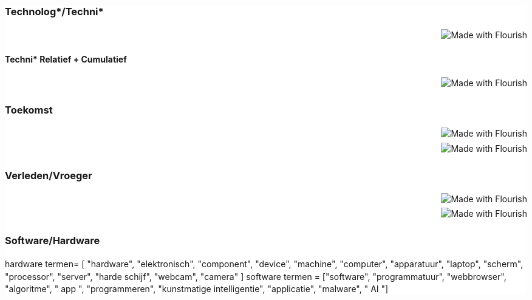 ### Technolog*/Techni*
<iframe src='https://flo.uri.sh/visualisation/8910528/embed' title='Interactive or visual content' class='flourish-embed-iframe' frameborder='0' scrolling='no' style='width:100%;height:600px;' sandbox='allow-same-origin allow-forms allow-scripts allow-downloads allow-popups allow-popups-to-escape-sandbox allow-top-navigation-by-user-activation'></iframe><div style='width:100%!;margin-top:4px!important;text-align:right!important;'><a class='flourish-credit' href='https://public.flourish.studio/visualisation/8910528/?utm_source=embed&utm_campaign=visualisation/8910528' target='_top' style='text-decoration:none!important'><img alt='Made with Flourish' src='https://public.flourish.studio/resources/made_with_flourish.svg' style='width:105px!important;height:16px!important;border:none!important;margin:0!important;'> </a></div>
  
#### Techni* Relatief + Cumulatief
<iframe src='https://flo.uri.sh/visualisation/9118491/embed' title='Interactive or visual content' class='flourish-embed-iframe' frameborder='0' scrolling='no' style='width:100%;height:600px;' sandbox='allow-same-origin allow-forms allow-scripts allow-downloads allow-popups allow-popups-to-escape-sandbox allow-top-navigation-by-user-activation'></iframe><div style='width:100%!;margin-top:4px!important;text-align:right!important;'><a class='flourish-credit' href='https://public.flourish.studio/visualisation/9118491/?utm_source=embed&utm_campaign=visualisation/9118491' target='_top' style='text-decoration:none!important'><img alt='Made with Flourish' src='https://public.flourish.studio/resources/made_with_flourish.svg' style='width:105px!important;height:16px!important;border:none!important;margin:0!important;'> </a></div>

### Toekomst
<iframe src='https://flo.uri.sh/visualisation/8911291/embed' title='Interactive or visual content' class='flourish-embed-iframe' frameborder='0' scrolling='no' style='width:100%;height:600px;' sandbox='allow-same-origin allow-forms allow-scripts allow-downloads allow-popups allow-popups-to-escape-sandbox allow-top-navigation-by-user-activation'></iframe><div style='width:100%!;margin-top:4px!important;text-align:right!important;'><a class='flourish-credit' href='https://public.flourish.studio/visualisation/8911291/?utm_source=embed&utm_campaign=visualisation/8911291' target='_top' style='text-decoration:none!important'><img alt='Made with Flourish' src='https://public.flourish.studio/resources/made_with_flourish.svg' style='width:105px!important;height:16px!important;border:none!important;margin:0!important;'> </a></div>

<iframe src='https://flo.uri.sh/visualisation/8911343/embed' title='Interactive or visual content' class='flourish-embed-iframe' frameborder='0' scrolling='no' style='width:100%;height:600px;' sandbox='allow-same-origin allow-forms allow-scripts allow-downloads allow-popups allow-popups-to-escape-sandbox allow-top-navigation-by-user-activation'></iframe><div style='width:100%!;margin-top:4px!important;text-align:right!important;'><a class='flourish-credit' href='https://public.flourish.studio/visualisation/8911343/?utm_source=embed&utm_campaign=visualisation/8911343' target='_top' style='text-decoration:none!important'><img alt='Made with Flourish' src='https://public.flourish.studio/resources/made_with_flourish.svg' style='width:105px!important;height:16px!important;border:none!important;margin:0!important;'> </a></div>


### Verleden/Vroeger
<iframe src='https://flo.uri.sh/visualisation/8911262/embed' title='Interactive or visual content' class='flourish-embed-iframe' frameborder='0' scrolling='no' style='width:100%;height:600px;' sandbox='allow-same-origin allow-forms allow-scripts allow-downloads allow-popups allow-popups-to-escape-sandbox allow-top-navigation-by-user-activation'></iframe><div style='width:100%!;margin-top:4px!important;text-align:right!important;'><a class='flourish-credit' href='https://public.flourish.studio/visualisation/8911262/?utm_source=embed&utm_campaign=visualisation/8911262' target='_top' style='text-decoration:none!important'><img alt='Made with Flourish' src='https://public.flourish.studio/resources/made_with_flourish.svg' style='width:105px!important;height:16px!important;border:none!important;margin:0!important;'> </a></div>

<iframe src='https://flo.uri.sh/visualisation/8911275/embed' title='Interactive or visual content' class='flourish-embed-iframe' frameborder='0' scrolling='no' style='width:100%;height:600px;' sandbox='allow-same-origin allow-forms allow-scripts allow-downloads allow-popups allow-popups-to-escape-sandbox allow-top-navigation-by-user-activation'></iframe><div style='width:100%!;margin-top:4px!important;text-align:right!important;'><a class='flourish-credit' href='https://public.flourish.studio/visualisation/8911275/?utm_source=embed&utm_campaign=visualisation/8911275' target='_top' style='text-decoration:none!important'><img alt='Made with Flourish' src='https://public.flourish.studio/resources/made_with_flourish.svg' style='width:105px!important;height:16px!important;border:none!important;margin:0!important;'> </a></div>

### Software/Hardware
hardware termen= [ "hardware", "elektronisch", "component", "device", "machine", "computer", "apparatuur", "laptop", "scherm", "processor", "server", "harde schijf", "webcam", "camera" ]
software termen = ["software", "programmatuur", "webbrowser", "algoritme", " app ", "programmeren", "kunstmatige intelligentie", "applicatie", "malware", " AI "]
